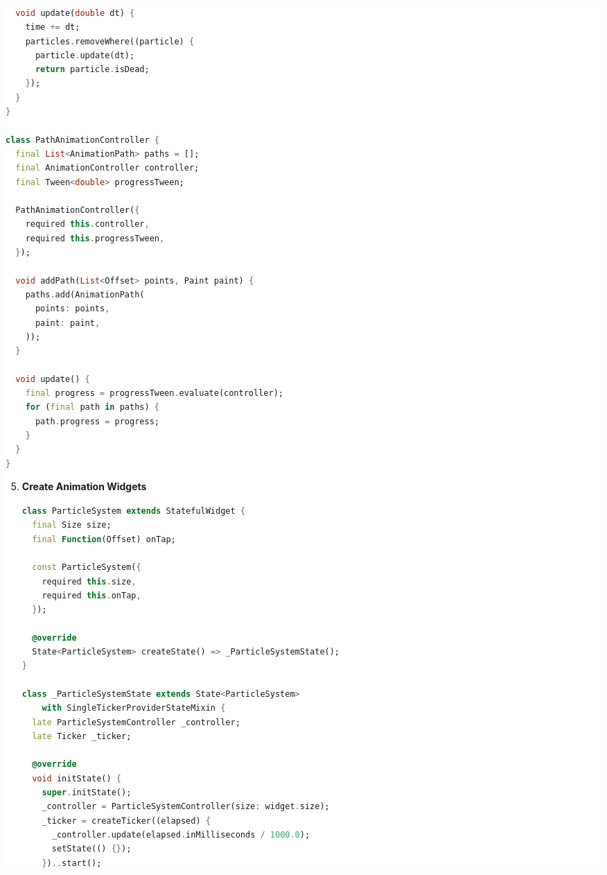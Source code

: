    ```dart
     void update(double dt) {
       time += dt;
       particles.removeWhere((particle) {
         particle.update(dt);
         return particle.isDead;
       });
     }
   }

   class PathAnimationController {
     final List<AnimationPath> paths = [];
     final AnimationController controller;
     final Tween<double> progressTween;

     PathAnimationController({
       required this.controller,
       required this.progressTween,
     });

     void addPath(List<Offset> points, Paint paint) {
       paths.add(AnimationPath(
         points: points,
         paint: paint,
       ));
     }

     void update() {
       final progress = progressTween.evaluate(controller);
       for (final path in paths) {
         path.progress = progress;
       }
     }
   }
   ```

5. **Create Animation Widgets**

   ```dart
   class ParticleSystem extends StatefulWidget {
     final Size size;
     final Function(Offset) onTap;

     const ParticleSystem({
       required this.size,
       required this.onTap,
     });

     @override
     State<ParticleSystem> createState() => _ParticleSystemState();
   }

   class _ParticleSystemState extends State<ParticleSystem>
       with SingleTickerProviderStateMixin {
     late ParticleSystemController _controller;
     late Ticker _ticker;

     @override
     void initState() {
       super.initState();
       _controller = ParticleSystemController(size: widget.size);
       _ticker = createTicker((elapsed) {
         _controller.update(elapsed.inMilliseconds / 1000.0);
         setState(() {});
       })..start();
   ```